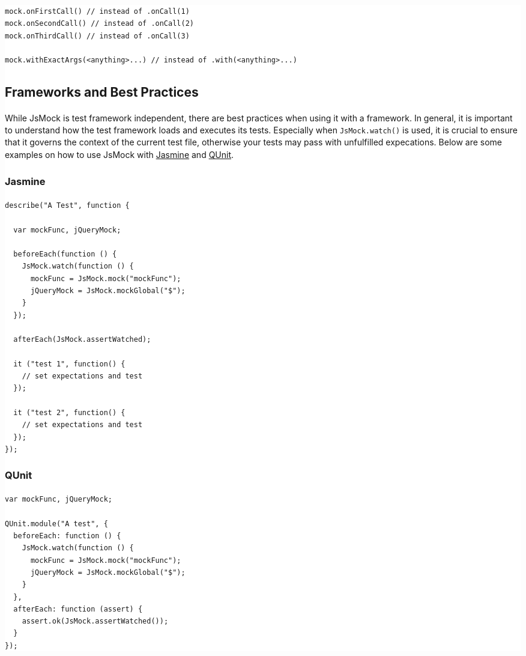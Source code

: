     mock.onFirstCall() // instead of .onCall(1)
    mock.onSecondCall() // instead of .onCall(2)
    mock.onThirdCall() // instead of .onCall(3)

    mock.withExactArgs(<anything>...) // instead of .with(<anything>...)


## Frameworks and Best Practices

While JsMock is test framework independent, there are best practices when using it with a framework. In general, it is important to understand how the test framework
loads and executes its tests. Especially when `JsMock.watch()` is used, it is crucial to ensure that it governs the context of the current test file, otherwise
your tests may pass with unfulfilled expecations. Below are some examples on how to use JsMock with [Jasmine](http://jasmine.github.io/2.0/introduction.html) and [QUnit](https://qunitjs.com/).

### Jasmine

    describe("A Test", function {

      var mockFunc, jQueryMock;

      beforeEach(function () {
        JsMock.watch(function () {
          mockFunc = JsMock.mock("mockFunc");
          jQueryMock = JsMock.mockGlobal("$");
        }
      });

      afterEach(JsMock.assertWatched);

      it ("test 1", function() {
        // set expectations and test
      });

      it ("test 2", function() {
        // set expectations and test
      });
    });

### QUnit

    var mockFunc, jQueryMock;

    QUnit.module("A test", {
      beforeEach: function () {
        JsMock.watch(function () {
          mockFunc = JsMock.mock("mockFunc");
          jQueryMock = JsMock.mockGlobal("$");
        }
      },
      afterEach: function (assert) {
        assert.ok(JsMock.assertWatched());
      }
    });
